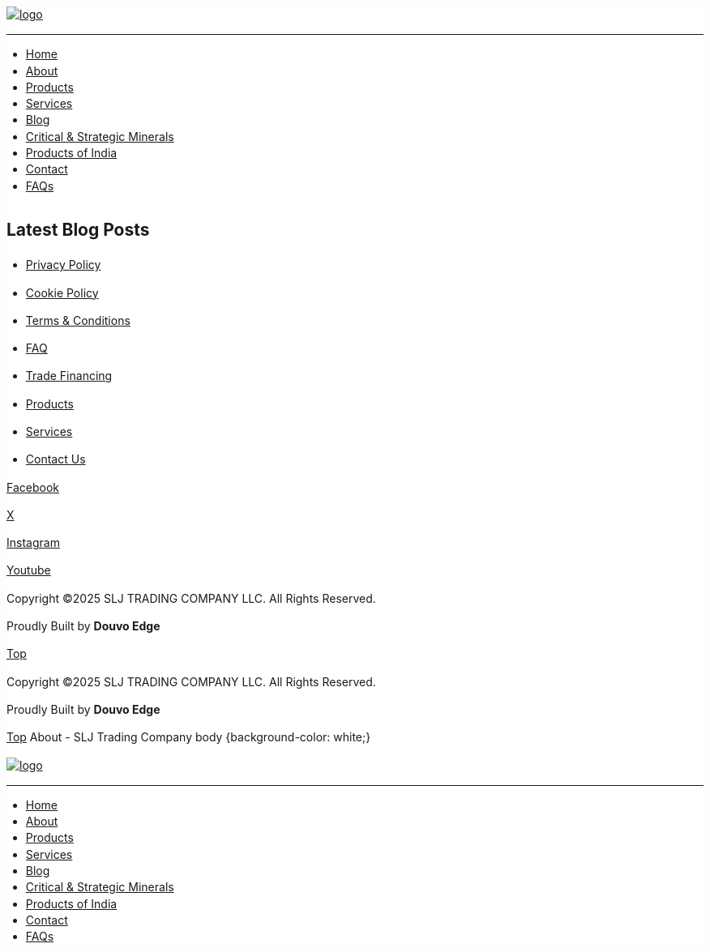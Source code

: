 [![logo](https://sljtradingcompany.b-cdn.net/pics/slj-logo.png)](index.html)

* * *

*   [Home](index.html)
*   [About](about.html)
*   [Products](products.html)
*   [Services](services.html)
*   [Blog](blog.html)
*   [Critical & Strategic Minerals](critical-strategic-minerals.html)
*   [Products of India](products-of-india.html)
*   [Contact](contact.html)
*   [FAQs](faq.html)

Latest Blog Posts
-----------------

*   [Privacy Policy](privacy.html)
*   [Cookie Policy](cookies.html)
*   [Terms & Conditions](terms.html)
*   [FAQ](faq.html)

*   [Trade Financing](trade-financing.html)
*   [Products](products.html)
*   [Services](services.html)
*   [Contact Us](contact.html)

[Facebook](https://www.facebook.com/indonez)

[X](https://twitter.com/indonez_tw)

[Instagram](https://www.instagram.com/indonez_ig)

[Youtube](#some-link)

Copyright ©2025 SLJ TRADING COMPANY LLC. All Rights Reserved.

Proudly Built by **Douvo Edge**

[Top](#)

Copyright ©2025 SLJ TRADING COMPANY LLC. All Rights Reserved.

Proudly Built by **Douvo Edge**

[Top](#)                                   About - SLJ Trading Company body {background-color: white;}

[![logo](https://sljtradingcompany.b-cdn.net/pics/slj-logo.png)](index.html)

* * *

*   [Home](index.html)
*   [About](about.html)
*   [Products](products.html)
*   [Services](services.html)
*   [Blog](blog.html)
*   [Critical & Strategic Minerals](critical-strategic-minerals.html)
*   [Products of India](products-of-india.html)
*   [Contact](contact.html)
*   [FAQs](faq.html)

